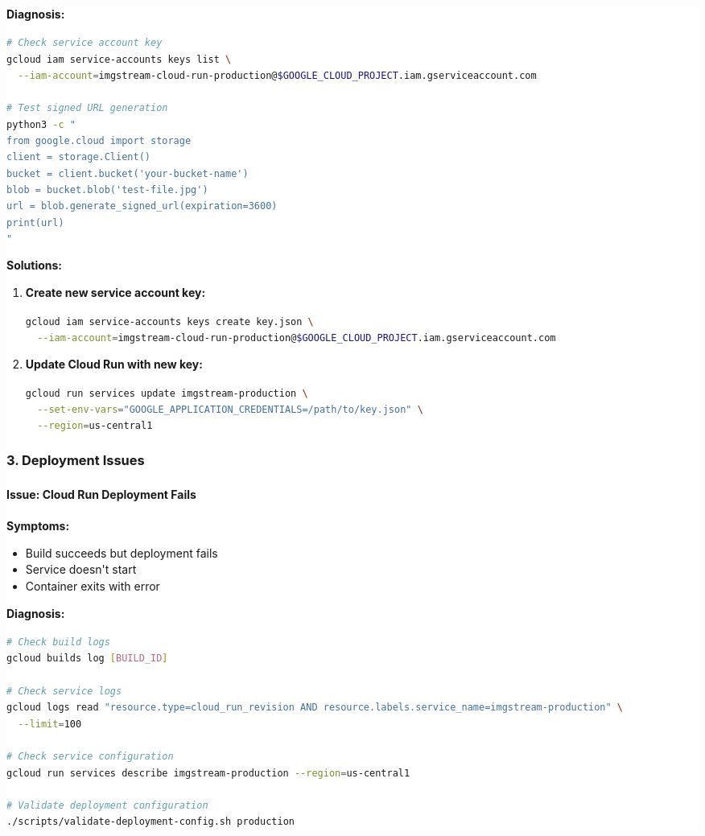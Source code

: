 **Diagnosis:**
```bash
# Check service account key
gcloud iam service-accounts keys list \
  --iam-account=imgstream-cloud-run-production@$GOOGLE_CLOUD_PROJECT.iam.gserviceaccount.com

# Test signed URL generation
python3 -c "
from google.cloud import storage
client = storage.Client()
bucket = client.bucket('your-bucket-name')
blob = bucket.blob('test-file.jpg')
url = blob.generate_signed_url(expiration=3600)
print(url)
"
```

**Solutions:**

1. **Create new service account key:**
   ```bash
   gcloud iam service-accounts keys create key.json \
     --iam-account=imgstream-cloud-run-production@$GOOGLE_CLOUD_PROJECT.iam.gserviceaccount.com
   ```

2. **Update Cloud Run with new key:**
   ```bash
   gcloud run services update imgstream-production \
     --set-env-vars="GOOGLE_APPLICATION_CREDENTIALS=/path/to/key.json" \
     --region=us-central1
   ```

### 3. Deployment Issues

#### Issue: Cloud Run Deployment Fails

**Symptoms:**
- Build succeeds but deployment fails
- Service doesn't start
- Container exits with error

**Diagnosis:**
```bash
# Check build logs
gcloud builds log [BUILD_ID]

# Check service logs
gcloud logs read "resource.type=cloud_run_revision AND resource.labels.service_name=imgstream-production" \
  --limit=100

# Check service configuration
gcloud run services describe imgstream-production --region=us-central1

# Validate deployment configuration
./scripts/validate-deployment-config.sh production
```
